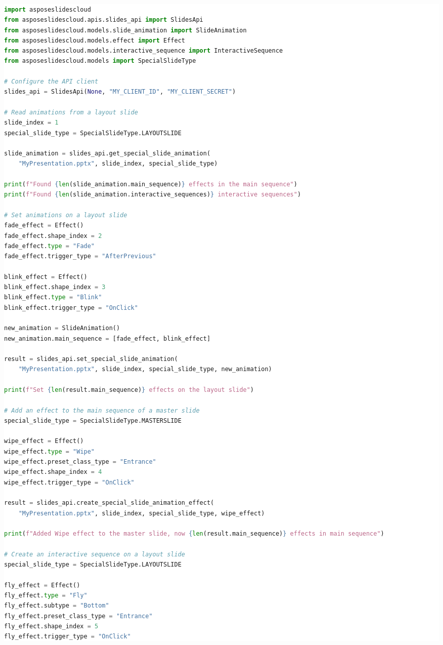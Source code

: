 ```python
import asposeslidescloud
from asposeslidescloud.apis.slides_api import SlidesApi
from asposeslidescloud.models.slide_animation import SlideAnimation
from asposeslidescloud.models.effect import Effect
from asposeslidescloud.models.interactive_sequence import InteractiveSequence
from asposeslidescloud.models import SpecialSlideType

# Configure the API client
slides_api = SlidesApi(None, "MY_CLIENT_ID", "MY_CLIENT_SECRET")

# Read animations from a layout slide
slide_index = 1
special_slide_type = SpecialSlideType.LAYOUTSLIDE

slide_animation = slides_api.get_special_slide_animation(
    "MyPresentation.pptx", slide_index, special_slide_type)

print(f"Found {len(slide_animation.main_sequence)} effects in the main sequence")
print(f"Found {len(slide_animation.interactive_sequences)} interactive sequences")

# Set animations on a layout slide
fade_effect = Effect()
fade_effect.shape_index = 2
fade_effect.type = "Fade"
fade_effect.trigger_type = "AfterPrevious"

blink_effect = Effect()
blink_effect.shape_index = 3
blink_effect.type = "Blink"
blink_effect.trigger_type = "OnClick"

new_animation = SlideAnimation()
new_animation.main_sequence = [fade_effect, blink_effect]

result = slides_api.set_special_slide_animation(
    "MyPresentation.pptx", slide_index, special_slide_type, new_animation)

print(f"Set {len(result.main_sequence)} effects on the layout slide")

# Add an effect to the main sequence of a master slide
special_slide_type = SpecialSlideType.MASTERSLIDE

wipe_effect = Effect()
wipe_effect.type = "Wipe"
wipe_effect.preset_class_type = "Entrance"
wipe_effect.shape_index = 4
wipe_effect.trigger_type = "OnClick"

result = slides_api.create_special_slide_animation_effect(
    "MyPresentation.pptx", slide_index, special_slide_type, wipe_effect)

print(f"Added Wipe effect to the master slide, now {len(result.main_sequence)} effects in main sequence")

# Create an interactive sequence on a layout slide
special_slide_type = SpecialSlideType.LAYOUTSLIDE

fly_effect = Effect()
fly_effect.type = "Fly"
fly_effect.subtype = "Bottom"
fly_effect.preset_class_type = "Entrance"
fly_effect.shape_index = 5
fly_effect.trigger_type = "OnClick"
```